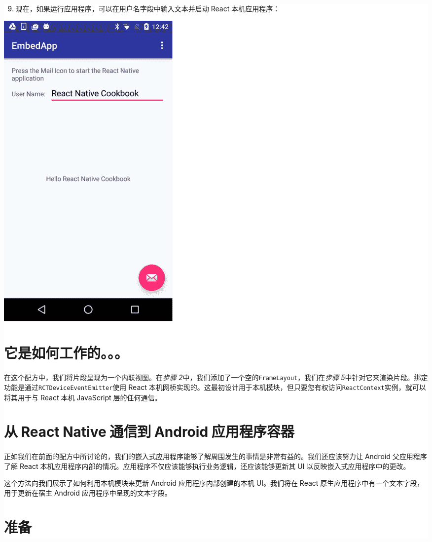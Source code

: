 9.  现在，如果运行应用程序，可以在用户名字段中输入文本并启动 React 本机应用程序：

![](img/8eed73c3-6777-48bd-81f6-965e890169aa.png)

# 它是如何工作的。。。

在这个配方中，我们将片段呈现为一个内联视图。在*步骤 2*中，我们添加了一个空的`FrameLayout`，我们在*步骤 5*中针对它来渲染片段。绑定功能是通过`RCTDeviceEventEmitter`使用 React 本机网桥实现的。这最初设计用于本机模块，但只要您有权访问`ReactContext`实例，就可以将其用于与 React 本机 JavaScript 层的任何通信。

# 从 React Native 通信到 Android 应用程序容器

正如我们在前面的配方中所讨论的，我们的嵌入式应用程序能够了解周围发生的事情是非常有益的。我们还应该努力让 Android 父应用程序了解 React 本机应用程序内部的情况。应用程序不仅应该能够执行业务逻辑，还应该能够更新其 UI 以反映嵌入式应用程序中的更改。

这个方法向我们展示了如何利用本机模块来更新 Android 应用程序内部创建的本机 UI。我们将在 React 原生应用程序中有一个文本字段，用于更新在宿主 Android 应用程序中呈现的文本字段。

# 准备
